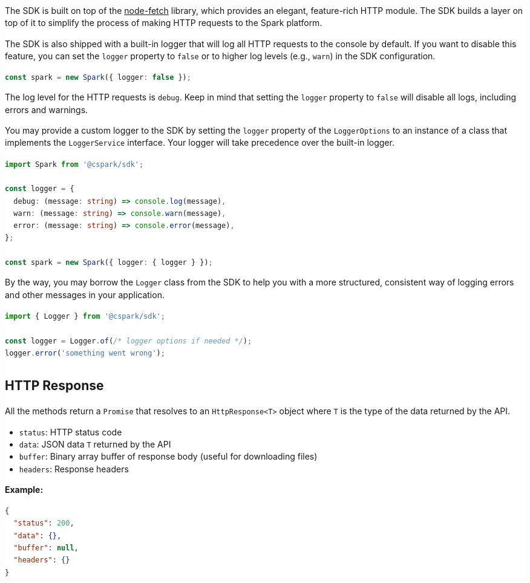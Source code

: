 The SDK is built on top of the [node-fetch](https://www.npmjs.com/package/node-fetch)
library, which provides an elegant, feature-rich HTTP module. The SDK builds a layer
on top of it to simplify the process of making HTTP requests to the Spark platform.

The SDK is also shipped with a built-in logger that will log all HTTP requests
to the console by default. If you want to disable this feature, you can set
the `logger` property to `false` or to higher log levels (e.g., `warn`) in the
SDK configuration.

```ts
const spark = new Spark({ logger: false });
```

The log level for the HTTP requests is `debug`. Keep in mind that setting the
`logger` property to `false` will disable all logs, including errors and warnings.

You may provide a custom logger to the SDK by setting the `logger` property of the
`LoggerOptions` to an instance of a class that implements the `LoggerService`
interface. Your logger will take precedence over the built-in logger.

```ts
import Spark from '@cspark/sdk';

const logger = {
  debug: (message: string) => console.log(message),
  warn: (message: string) => console.warn(message),
  error: (message: string) => console.error(message),
};

const spark = new Spark({ logger: { logger } });
```

By the way, you may borrow the `Logger` class from the SDK to help you with a more
structured, consistent way of logging errors and other messages in your application.

```ts
import { Logger } from '@cspark/sdk';

const logger = Logger.of(/* logger options if needed */);
logger.error('something went wrong');
```

## HTTP Response

All the methods return a `Promise` that resolves to an `HttpResponse<T>` object
where `T` is the type of the data returned by the API.

- `status`: HTTP status code
- `data`: JSON data `T` returned by the API
- `buffer`: Binary array buffer of response body (useful for downloading files)
- `headers`: Response headers

**Example:**

```json
{
  "status": 200,
  "data": {},
  "buffer": null,
  "headers": {}
}
```

